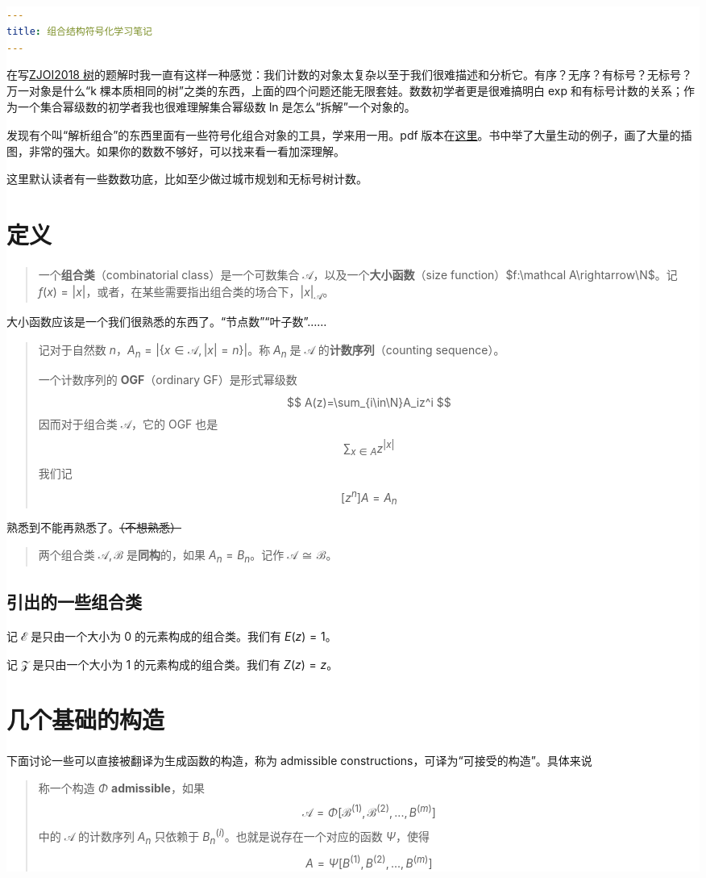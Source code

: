 ```yaml
---
title: 组合结构符号化学习笔记
---
```


在写[ZJOI2018 树](/posts/?page=0&postid=21)的题解时我一直有这样一种感觉：我们计数的对象太复杂以至于我们很难描述和分析它。有序？无序？有标号？无标号？万一对象是什么“k 棵本质相同的树”之类的东西，上面的四个问题还能无限套娃。数数初学者更是很难搞明白 exp 和有标号计数的关系；作为一个集合幂级数的初学者我也很难理解集合幂级数 ln 是怎么“拆解”一个对象的。

发现有个叫“解析组合”的东西里面有一些符号化组合对象的工具，学来用一用。pdf 版本在[这里](http://algo.inria.fr/flajolet/Publications/book.pdf)。书中举了大量生动的例子，画了大量的插图，非常的强大。如果你的数数不够好，可以找来看一看加深理解。

这里默认读者有一些数数功底，比如至少做过城市规划和无标号树计数。

# 定义

> 一个**组合类**（combinatorial class）是一个可数集合 $\mathcal A$，以及一个**大小函数**（size function）$f:\mathcal A\rightarrow\N$。记 $f(x)=|x|$，或者，在某些需要指出组合类的场合下，$|x|_{\mathcal A}$。

大小函数应该是一个我们很熟悉的东西了。“节点数”“叶子数”……

> 记对于自然数 $n$，$A_n=\Big|\{x\in \mathcal A,|x|=n\}\Big|$。称 $A_n$ 是 $\mathcal A$ 的**计数序列**（counting sequence）。
>
> 一个计数序列的 **OGF**（ordinary GF）是形式幂级数
> $$
> A(z)=\sum_{i\in\N}A_iz^i
> $$
> 因而对于组合类 $\mathcal A$，它的 OGF 也是
> $$
> \sum_{x\in A}z^{|x|}
> $$
> 我们记
> $$
> [z^n]A=A_n
> $$

熟悉到不能再熟悉了。~~（不想熟悉）~~

> 两个组合类 $\mathcal A,\mathcal B$ 是**同构**的，如果 $A_n=B_n$。记作 $\mathcal A\cong\mathcal B$。

## 引出的一些组合类

记 $\mathcal  E$ 是只由一个大小为 0 的元素构成的组合类。我们有 $E(z)=1$。

记 $\mathcal Z$ 是只由一个大小为 1 的元素构成的组合类。我们有 $Z(z)=z$。

# 几个基础的构造

下面讨论一些可以直接被翻译为生成函数的构造，称为 admissible constructions，可译为“可接受的构造”。具体来说

> 称一个构造 $\Phi$ **admissible**，如果
> $$
> \mathcal A=\Phi[\mathcal B^{(1)},\mathcal B^{(2)},...,B^{(m)}]
> $$
> 中的 $\mathcal A$ 的计数序列 $A_n$ 只依赖于 $B_n^{(i)}$。也就是说存在一个对应的函数 $\Psi$，使得
> $$
> A=\Psi[B^{(1)},B^{(2)},...,B^{(m)}]
> $$
